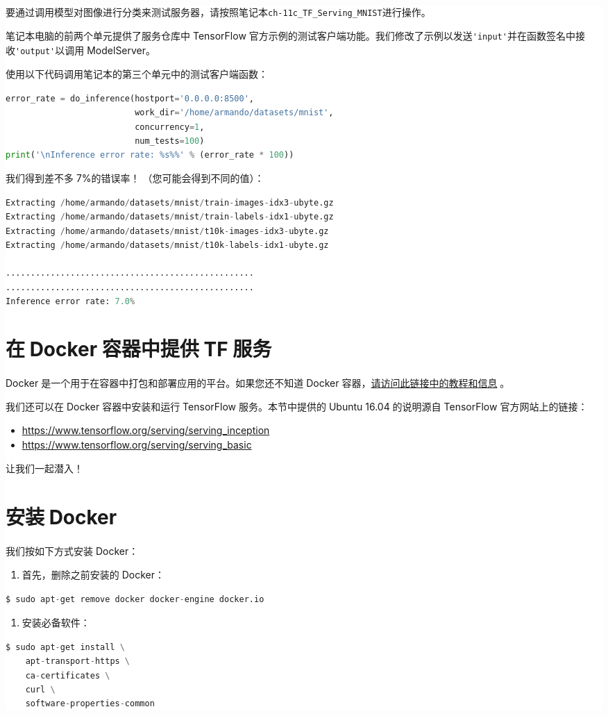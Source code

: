 要通过调用模型对图像进行分类来测试服务器，请按照笔记本`ch-11c_TF_Serving_MNIST`进行操作。

笔记本电脑的前两个单元提供了服务仓库中 TensorFlow 官方示例的测试客户端功能。我们修改了示例以发送`'input'`并在函数签名中接收`'output'`以调用 ModelServer。

使用以下代码调用笔记本的第三个单元中的测试客户端函数：

```py
error_rate = do_inference(hostport='0.0.0.0:8500', 
                          work_dir='/home/armando/datasets/mnist',
                          concurrency=1, 
                          num_tests=100)
print('\nInference error rate: %s%%' % (error_rate * 100))
```

我们得到差不多 7%的错误率！ （您可能会得到不同的值）：

```py
Extracting /home/armando/datasets/mnist/train-images-idx3-ubyte.gz
Extracting /home/armando/datasets/mnist/train-labels-idx1-ubyte.gz
Extracting /home/armando/datasets/mnist/t10k-images-idx3-ubyte.gz
Extracting /home/armando/datasets/mnist/t10k-labels-idx1-ubyte.gz

..................................................
..................................................
Inference error rate: 7.0%
```

# 在 Docker 容器中提供 TF 服务

Docker 是一个用于在容器中打包和部署应用的平台。如果您还不知道 Docker 容器，[请访问此链接中的教程和信息](https://www.docker.com/what-container) 。

我们还可以在 Docker 容器中安装和运行 TensorFlow 服务。本节中提供的 Ubuntu 16.04 的说明源自 TensorFlow 官方网站上的链接：

*   <https://www.tensorflow.org/serving/serving_inception>
*   <https://www.tensorflow.org/serving/serving_basic>

让我们一起潜入！

# 安装 Docker

我们按如下方式安装 Docker：

1.  首先，删除之前安装的 Docker：

```py
$ sudo apt-get remove docker docker-engine docker.io
```

1.  安装必备软件：

```py
$ sudo apt-get install \
    apt-transport-https \
    ca-certificates \
    curl \
    software-properties-common
```
